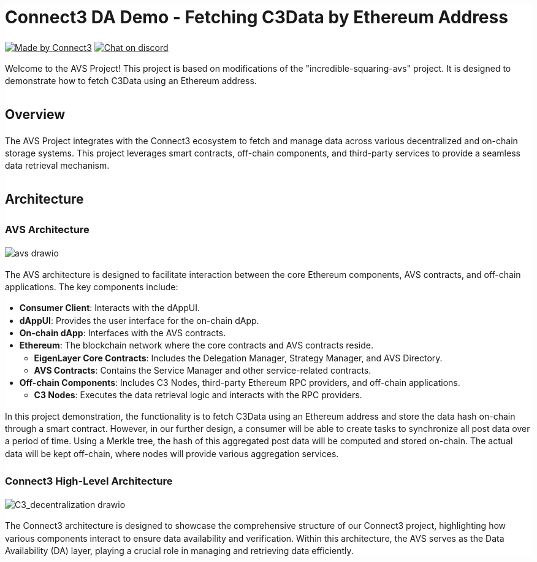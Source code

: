 # Connect3 DA Demo - Fetching C3Data by Ethereum Address

[![Made by Connect3](https://img.shields.io/badge/made%20by-Connect3-purple.svg)](https://connect3.world/)
[![Chat on discord](https://img.shields.io/badge/join%20-discord-green.svg)](https://discord.com/invite/uBMruvxdNa)

Welcome to the AVS Project! This project is based on modifications of the "incredible-squaring-avs" project. It is designed to demonstrate how to fetch C3Data using an Ethereum address.
## Overview

The AVS Project integrates with the Connect3 ecosystem to fetch and manage data across various decentralized and on-chain storage systems. This project leverages smart contracts, off-chain components, and third-party services to provide a seamless data retrieval mechanism.

## Architecture

### AVS Architecture

![avs drawio](https://github.com/connect3world/connect3-da-demo/assets/9106716/0881f7db-da8f-48c6-aae3-8e3eeb07a50d)

The AVS architecture is designed to facilitate interaction between the core Ethereum components, AVS contracts, and off-chain applications. The key components include:

- **Consumer Client**: Interacts with the dAppUI.
- **dAppUI**: Provides the user interface for the on-chain dApp.
- **On-chain dApp**: Interfaces with the AVS contracts.
- **Ethereum**: The blockchain network where the core contracts and AVS contracts reside.
    - **EigenLayer Core Contracts**: Includes the Delegation Manager, Strategy Manager, and AVS Directory.
    - **AVS Contracts**: Contains the Service Manager and other service-related contracts.
- **Off-chain Components**: Includes C3 Nodes, third-party Ethereum RPC providers, and off-chain applications.
    - **C3 Nodes**: Executes the data retrieval logic and interacts with the RPC providers.

In this project demonstration, the functionality is to fetch C3Data using an Ethereum address and store the data hash on-chain through a smart contract. However, in our further design, a consumer will be able to create tasks to synchronize all post data over a period of time. Using a Merkle tree, the hash of this aggregated post data will be computed and stored on-chain. The actual data will be kept off-chain, where nodes will provide various aggregation services.

### Connect3 High-Level Architecture

![C3_decentralization drawio](https://github.com/connect3world/connect3-da-demo/assets/9106716/08dd46a4-3b35-4d3e-88c0-e6272929e8f9)


The Connect3 architecture is designed to showcase the comprehensive structure of our Connect3 project, highlighting how various components interact to ensure data availability and verification. Within this architecture, the AVS serves as the Data Availability (DA) layer, playing a crucial role in managing and retrieving data efficiently.
